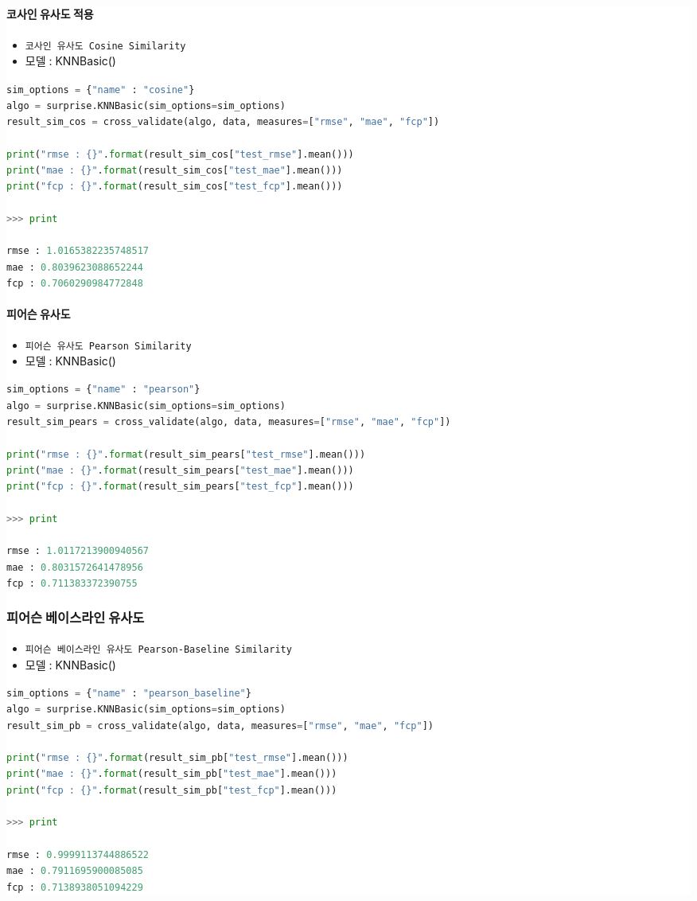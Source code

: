 #### 코사인 유사도 적용
- `코사인 유사도 Cosine Similarity`
- 모델 : KNNBasic()

```python
sim_options = {"name" : "cosine"}
algo = surprise.KNNBasic(sim_options=sim_options)
result_sim_cos = cross_validate(algo, data, measures=["rmse", "mae", "fcp"])

print("rmse : {}".format(result_sim_cos["test_rmse"].mean()))
print("mae : {}".format(result_sim_cos["test_mae"].mean()))
print("fcp : {}".format(result_sim_cos["test_fcp"].mean()))

>>> print

rmse : 1.0165382235748517
mae : 0.8039623088652244
fcp : 0.7060290984772848
```

#### 피어슨 유사도
- `피어슨 유사도 Pearson Similarity`
- 모델 : KNNBasic()

```python
sim_options = {"name" : "pearson"}
algo = surprise.KNNBasic(sim_options=sim_options)
result_sim_pears = cross_validate(algo, data, measures=["rmse", "mae", "fcp"])

print("rmse : {}".format(result_sim_pears["test_rmse"].mean()))
print("mae : {}".format(result_sim_pears["test_mae"].mean()))
print("fcp : {}".format(result_sim_pears["test_fcp"].mean()))

>>> print

rmse : 1.0117213900940567
mae : 0.8031572641478956
fcp : 0.711383372390755
```
### 피어슨 베이스라인 유사도
- `피어슨 베이스라인 유사도 Pearson-Baseline Similarity`
- 모델 : KNNBasic()

```python
sim_options = {"name" : "pearson_baseline"}
algo = surprise.KNNBasic(sim_options=sim_options)
result_sim_pb = cross_validate(algo, data, measures=["rmse", "mae", "fcp"])

print("rmse : {}".format(result_sim_pb["test_rmse"].mean()))
print("mae : {}".format(result_sim_pb["test_mae"].mean()))
print("fcp : {}".format(result_sim_pb["test_fcp"].mean()))

>>> print

rmse : 0.9999113744886522
mae : 0.7911695900085085
fcp : 0.7138938051094229
```
